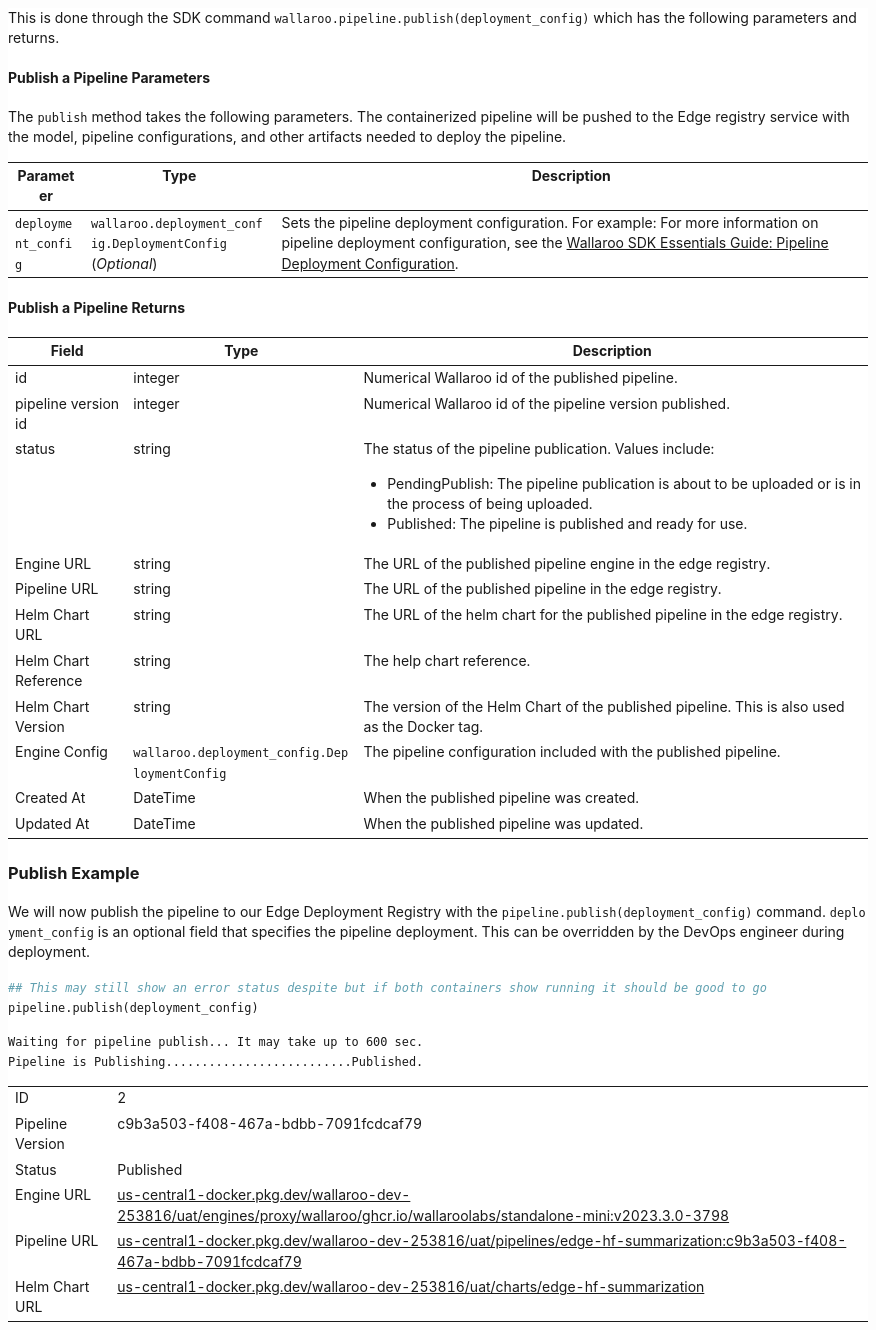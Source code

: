 This is done through the SDK command `wallaroo.pipeline.publish(deployment_config)` which has the following parameters and returns.

#### Publish a Pipeline Parameters

The `publish` method takes the following parameters.  The containerized pipeline will be pushed to the Edge registry service with the model, pipeline configurations, and other artifacts needed to deploy the pipeline.

| Parameter | Type | Description |
|---|---|---|
| `deployment_config` | `wallaroo.deployment_config.DeploymentConfig` (*Optional*) | Sets the pipeline deployment configuration.  For example:    For more information on pipeline deployment configuration, see the [Wallaroo SDK Essentials Guide: Pipeline Deployment Configuration](https://docs.wallaroo.ai/wallaroo-developer-guides/wallaroo-sdk-guides/wallaroo-sdk-essentials-guide/wallaroo-sdk-essentials-pipelines/wallaroo-sdk-essentials-pipeline-deployment-config/).

#### Publish a Pipeline Returns

| Field | Type | Description |
|---|---|---|
| id | integer | Numerical Wallaroo id of the published pipeline. |
| pipeline version id | integer | Numerical Wallaroo id of the pipeline version published. |
| status | string | The status of the pipeline publication.  Values include:  <ul><li>PendingPublish: The pipeline publication is about to be uploaded or is in the process of being uploaded.</li><li>Published:  The pipeline is published and ready for use.</li></ul> |
| Engine URL | string | The URL of the published pipeline engine in the edge registry. |
| Pipeline URL | string | The URL of the published pipeline in the edge registry. |
| Helm Chart URL | string | The URL of the helm chart for the published pipeline in the edge registry. |
| Helm Chart Reference | string | The help chart reference. |
| Helm Chart Version | string | The version of the Helm Chart of the published pipeline.  This is also used as the Docker tag. |
| Engine Config | `wallaroo.deployment_config.DeploymentConfig` | The pipeline configuration included with the published pipeline. |
| Created At | DateTime | When the published pipeline was created. |
| Updated At | DateTime | When the published pipeline was updated. |

### Publish Example

We will now publish the pipeline to our Edge Deployment Registry with the `pipeline.publish(deployment_config)` command.  `deployment_config` is an optional field that specifies the pipeline deployment.  This can be overridden by the DevOps engineer during deployment.

```python
## This may still show an error status despite but if both containers show running it should be good to go
pipeline.publish(deployment_config)
```

    Waiting for pipeline publish... It may take up to 600 sec.
    Pipeline is Publishing..........................Published.

<table>
    <tr><td>ID</td><td>2</td></tr>
    <tr><td>Pipeline Version</td><td>c9b3a503-f408-467a-bdbb-7091fcdcaf79</td></tr>
    <tr><td>Status</td><td>Published</td></tr>
    <tr><td>Engine URL</td><td><a href='https://us-central1-docker.pkg.dev/wallaroo-dev-253816/uat/engines/proxy/wallaroo/ghcr.io/wallaroolabs/standalone-mini:v2023.3.0-3798'>us-central1-docker.pkg.dev/wallaroo-dev-253816/uat/engines/proxy/wallaroo/ghcr.io/wallaroolabs/standalone-mini:v2023.3.0-3798</a></td></tr>
    <tr><td>Pipeline URL</td><td><a href='https://us-central1-docker.pkg.dev/wallaroo-dev-253816/uat/pipelines/edge-hf-summarization:c9b3a503-f408-467a-bdbb-7091fcdcaf79'>us-central1-docker.pkg.dev/wallaroo-dev-253816/uat/pipelines/edge-hf-summarization:c9b3a503-f408-467a-bdbb-7091fcdcaf79</a></td></tr>
    <tr><td>Helm Chart URL</td><td><a href='https://us-central1-docker.pkg.dev/wallaroo-dev-253816/uat/charts/edge-hf-summarization'>us-central1-docker.pkg.dev/wallaroo-dev-253816/uat/charts/edge-hf-summarization</a></td></tr>